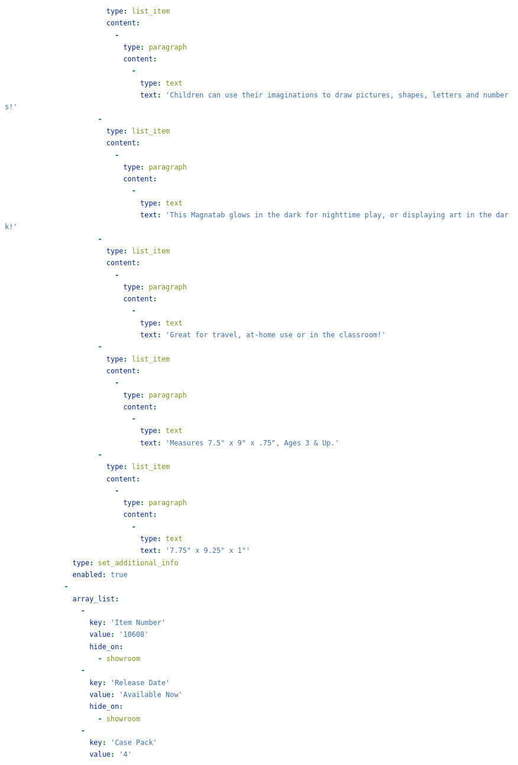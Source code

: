 ```yaml
                        type: list_item
                        content:
                          -
                            type: paragraph
                            content:
                              -
                                type: text
                                text: 'Children can use their imaginations to draw pictures, shapes, letters and numbers!'
                      -
                        type: list_item
                        content:
                          -
                            type: paragraph
                            content:
                              -
                                type: text
                                text: 'This Magnatab glows in the dark for nighttime play, or displaying art in the dark!'
                      -
                        type: list_item
                        content:
                          -
                            type: paragraph
                            content:
                              -
                                type: text
                                text: 'Great for travel, at-home use or in the classroom!'
                      -
                        type: list_item
                        content:
                          -
                            type: paragraph
                            content:
                              -
                                type: text
                                text: 'Measures 7.5" x 9" x .75", Ages 3 & Up.'
                      -
                        type: list_item
                        content:
                          -
                            type: paragraph
                            content:
                              -
                                type: text
                                text: '7.75" x 9.25" x 1"'
                type: set_additional_info
                enabled: true
              -
                array_list:
                  -
                    key: 'Item Number'
                    value: '10608'
                    hide_on:
                      - showroom
                  -
                    key: 'Release Date'
                    value: 'Available Now'
                    hide_on:
                      - showroom
                  -
                    key: 'Case Pack'
                    value: '4'
```